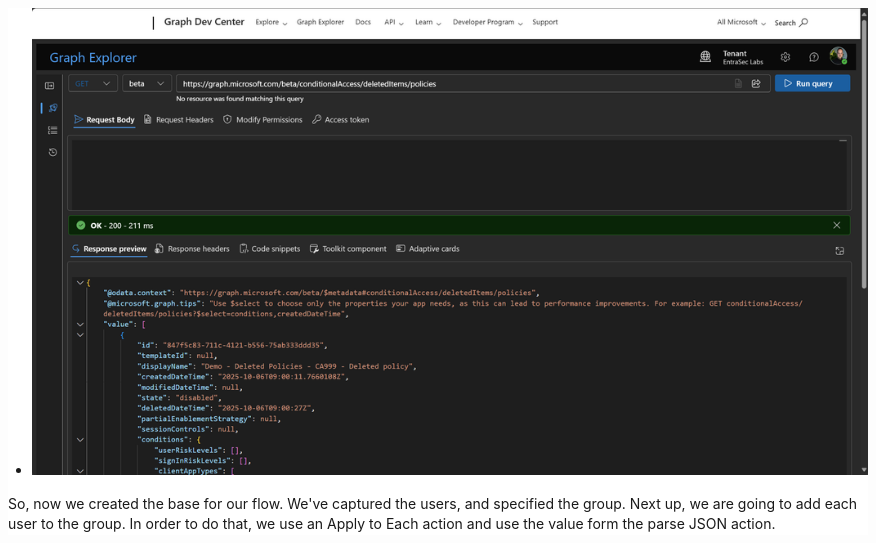- ![](/assets/images/image-5.png)
    

So, now we created the base for our flow. We've captured the users, and specified the group. Next up, we are going to add each user to the group. In order to do that, we use an Apply to Each action and use the value form the parse JSON action.
